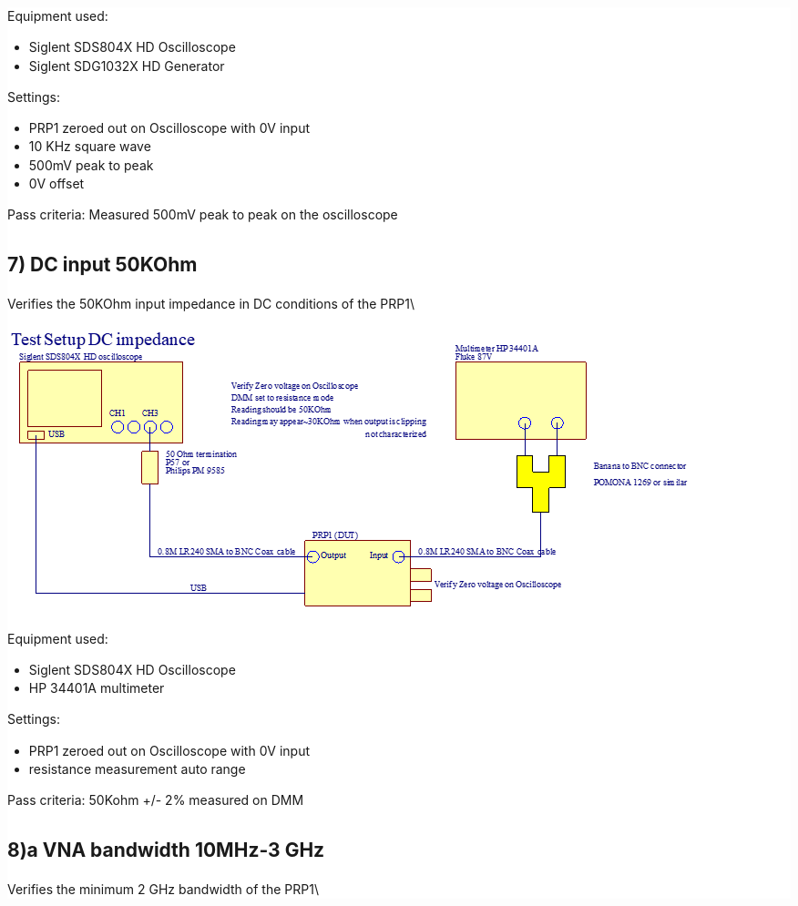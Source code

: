 Equipment used:
* Siglent SDS804X HD Oscilloscope
* Siglent SDG1032X HD Generator

Settings:
* PRP1 zeroed out on Oscilloscope with 0V input
* 10 KHz square wave
* 500mV peak to peak
* 0V offset

Pass criteria: 
Measured 500mV peak to peak on the oscilloscope

## 7) DC input 50KOhm
Verifies the 50KOhm input impedance in DC conditions of the PRP1\

![image](7.png)

Equipment used:
* Siglent SDS804X HD Oscilloscope
* HP 34401A multimeter

Settings:
* PRP1 zeroed out on Oscilloscope with 0V input
* resistance measurement auto range 

Pass criteria: 
50Kohm +/- 2% measured on DMM

## 8)a VNA bandwidth 10MHz-3 GHz 
Verifies the minimum 2 GHz bandwidth of the PRP1\
